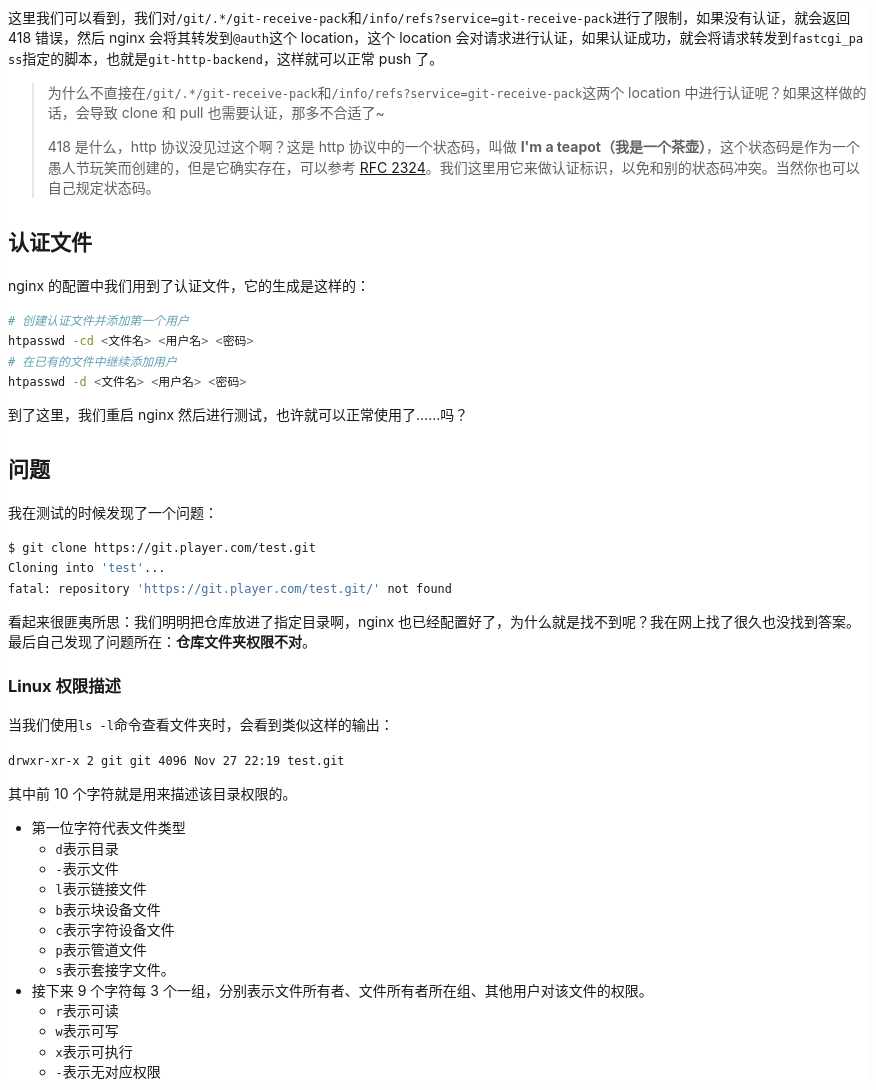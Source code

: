 这里我们可以看到，我们对`/git/.*/git-receive-pack`和`/info/refs?service=git-receive-pack`进行了限制，如果没有认证，就会返回 418 错误，然后 nginx 会将其转发到`@auth`这个 location，这个 location 会对请求进行认证，如果认证成功，就会将请求转发到`fastcgi_pass`指定的脚本，也就是`git-http-backend`，这样就可以正常 push 了。

> 为什么不直接在`/git/.*/git-receive-pack`和`/info/refs?service=git-receive-pack`这两个 location 中进行认证呢？如果这样做的话，会导致 clone 和 pull 也需要认证，那多不合适了~
>
> 418 是什么，http 协议没见过这个啊？这是 http 协议中的一个状态码，叫做 **I'm a teapot（我是一个茶壶）**，这个状态码是作为一个愚人节玩笑而创建的，但是它确实存在，可以参考 [RFC 2324](https://tools.ietf.org/html/rfc2324)。我们这里用它来做认证标识，以免和别的状态码冲突。当然你也可以自己规定状态码。

## 认证文件

nginx 的配置中我们用到了认证文件，它的生成是这样的：

```bash
# 创建认证文件并添加第一个用户
htpasswd -cd <文件名> <用户名> <密码>
# 在已有的文件中继续添加用户
htpasswd -d <文件名> <用户名> <密码>
```

到了这里，我们重启 nginx 然后进行测试，也许就可以正常使用了……吗？

## 问题

我在测试的时候发现了一个问题：

```bash
$ git clone https://git.player.com/test.git
Cloning into 'test'...
fatal: repository 'https://git.player.com/test.git/' not found
```

看起来很匪夷所思：我们明明把仓库放进了指定目录啊，nginx 也已经配置好了，为什么就是找不到呢？我在网上找了很久也没找到答案。最后自己发现了问题所在：**仓库文件夹权限不对**。

### Linux 权限描述

当我们使用`ls -l`命令查看文件夹时，会看到类似这样的输出：

```bash
drwxr-xr-x 2 git git 4096 Nov 27 22:19 test.git
```

其中前 10 个字符就是用来描述该目录权限的。

- 第一位字符代表文件类型
  - `d`表示目录
  - `-`表示文件
  - `l`表示链接文件
  - `b`表示块设备文件
  - `c`表示字符设备文件
  - `p`表示管道文件
  - `s`表示套接字文件。
- 接下来 9 个字符每 3 个一组，分别表示文件所有者、文件所有者所在组、其他用户对该文件的权限。
  - `r`表示可读
  - `w`表示可写
  - `x`表示可执行
  - `-`表示无对应权限
